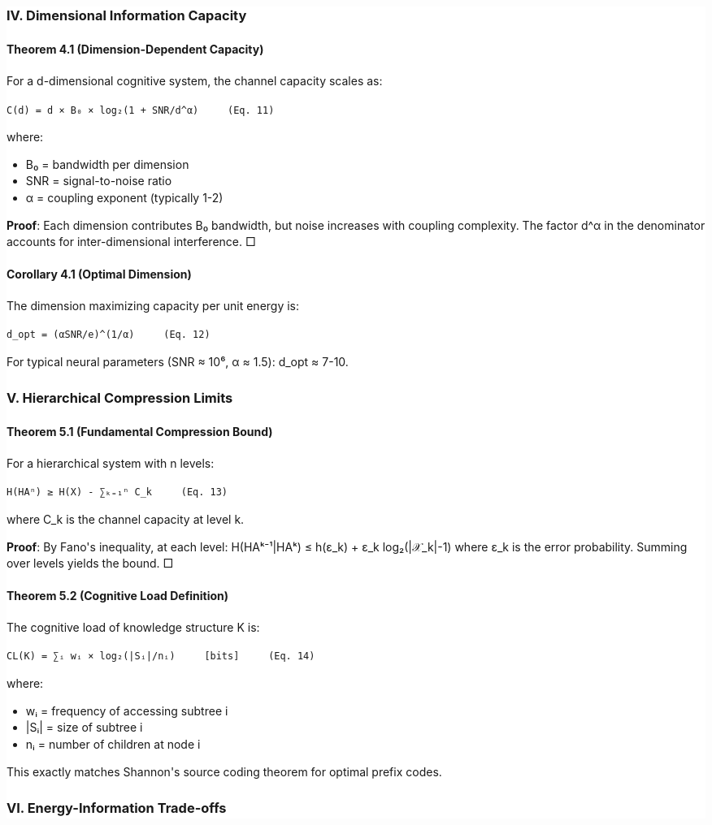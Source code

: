 ### IV. Dimensional Information Capacity

#### Theorem 4.1 (Dimension-Dependent Capacity)
For a d-dimensional cognitive system, the channel capacity scales as:

```
C(d) = d × B₀ × log₂(1 + SNR/d^α)     (Eq. 11)
```

where:
- B₀ = bandwidth per dimension
- SNR = signal-to-noise ratio
- α = coupling exponent (typically 1-2)

**Proof**: Each dimension contributes B₀ bandwidth, but noise increases with coupling complexity. The factor d^α in the denominator accounts for inter-dimensional interference. □

#### Corollary 4.1 (Optimal Dimension)
The dimension maximizing capacity per unit energy is:

```
d_opt = (αSNR/e)^(1/α)     (Eq. 12)
```

For typical neural parameters (SNR ≈ 10⁶, α ≈ 1.5): d_opt ≈ 7-10.

### V. Hierarchical Compression Limits

#### Theorem 5.1 (Fundamental Compression Bound)
For a hierarchical system with n levels:

```
H(HAⁿ) ≥ H(X) - ∑ₖ₌₁ⁿ C_k     (Eq. 13)
```

where C_k is the channel capacity at level k.

**Proof**: By Fano's inequality, at each level:
H(HAᵏ⁻¹|HAᵏ) ≤ h(ε_k) + ε_k log₂(|𝒳_k|-1) where ε_k is the error probability. Summing over levels yields the bound. □

#### Theorem 5.2 (Cognitive Load Definition)
The cognitive load of knowledge structure K is:

```
CL(K) = ∑ᵢ wᵢ × log₂(|Sᵢ|/nᵢ)     [bits]     (Eq. 14)
```

where:
- wᵢ = frequency of accessing subtree i
- |Sᵢ| = size of subtree i  
- nᵢ = number of children at node i

This exactly matches Shannon's source coding theorem for optimal prefix codes.

### VI. Energy-Information Trade-offs
